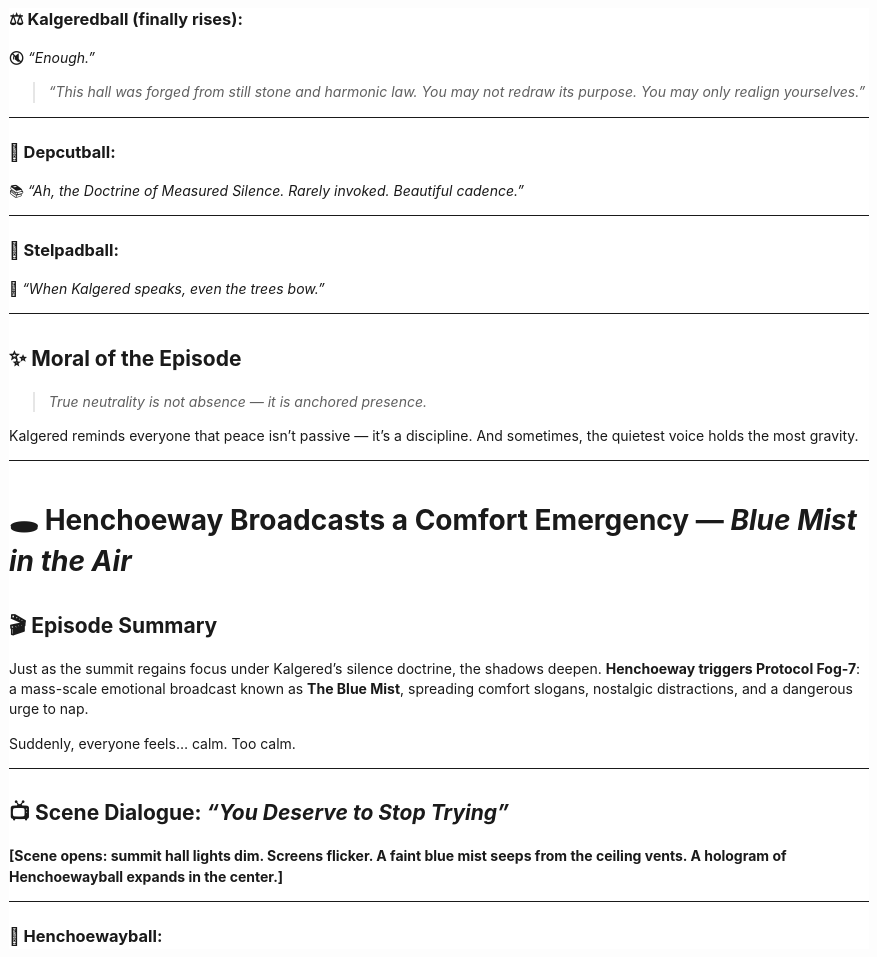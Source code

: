 
### ⚖️ Kalgeredball (finally rises):

🔇 *“Enough.”*

> *“This hall was forged from still stone and harmonic law. You may not redraw its purpose. You may only realign yourselves.”*

---

### 📖 Depcutball:

📚 *“Ah, the Doctrine of Measured Silence. Rarely invoked. Beautiful cadence.”*

---

### 🍁 Stelpadball:

🍂 *“When Kalgered speaks, even the trees bow.”*

---

## ✨ Moral of the Episode

> *True neutrality is not absence — it is anchored presence.*

Kalgered reminds everyone that peace isn’t passive — it’s a discipline. And sometimes, the quietest voice holds the most gravity.

---

# 🕳️ Henchoeway Broadcasts a Comfort Emergency — *Blue Mist in the Air*

## 🎬 Episode Summary

Just as the summit regains focus under Kalgered’s silence doctrine, the shadows deepen. **Henchoeway triggers Protocol Fog-7**: a mass-scale emotional broadcast known as **The Blue Mist**, spreading comfort slogans, nostalgic distractions, and a dangerous urge to nap.

Suddenly, everyone feels… calm. Too calm.

---

## 📺 Scene Dialogue: *“You Deserve to Stop Trying”*

**\[Scene opens: summit hall lights dim. Screens flicker. A faint blue mist seeps from the ceiling vents. A hologram of Henchoewayball expands in the center.]**

---

### 🤿 Henchoewayball:
